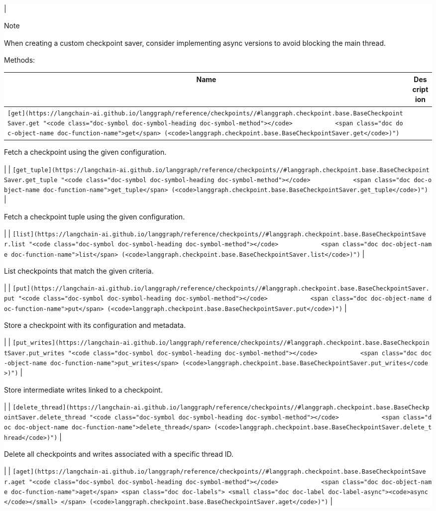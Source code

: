 

 |

Note

When creating a custom checkpoint saver, consider implementing async versions to avoid blocking the main thread.

Methods:

| Name | Description |
| --- | --- |
| `[get](https://langchain-ai.github.io/langgraph/reference/checkpoints//#langgraph.checkpoint.base.BaseCheckpointSaver.get "<code class="doc-symbol doc-symbol-heading doc-symbol-method"></code>            <span class="doc doc-object-name doc-function-name">get</span> (<code>langgraph.checkpoint.base.BaseCheckpointSaver.get</code>)")` | 
Fetch a checkpoint using the given configuration.



 |
| `[get_tuple](https://langchain-ai.github.io/langgraph/reference/checkpoints//#langgraph.checkpoint.base.BaseCheckpointSaver.get_tuple "<code class="doc-symbol doc-symbol-heading doc-symbol-method"></code>            <span class="doc doc-object-name doc-function-name">get_tuple</span> (<code>langgraph.checkpoint.base.BaseCheckpointSaver.get_tuple</code>)")` | 

Fetch a checkpoint tuple using the given configuration.



 |
| `[list](https://langchain-ai.github.io/langgraph/reference/checkpoints//#langgraph.checkpoint.base.BaseCheckpointSaver.list "<code class="doc-symbol doc-symbol-heading doc-symbol-method"></code>            <span class="doc doc-object-name doc-function-name">list</span> (<code>langgraph.checkpoint.base.BaseCheckpointSaver.list</code>)")` | 

List checkpoints that match the given criteria.



 |
| `[put](https://langchain-ai.github.io/langgraph/reference/checkpoints//#langgraph.checkpoint.base.BaseCheckpointSaver.put "<code class="doc-symbol doc-symbol-heading doc-symbol-method"></code>            <span class="doc doc-object-name doc-function-name">put</span> (<code>langgraph.checkpoint.base.BaseCheckpointSaver.put</code>)")` | 

Store a checkpoint with its configuration and metadata.



 |
| `[put_writes](https://langchain-ai.github.io/langgraph/reference/checkpoints//#langgraph.checkpoint.base.BaseCheckpointSaver.put_writes "<code class="doc-symbol doc-symbol-heading doc-symbol-method"></code>            <span class="doc doc-object-name doc-function-name">put_writes</span> (<code>langgraph.checkpoint.base.BaseCheckpointSaver.put_writes</code>)")` | 

Store intermediate writes linked to a checkpoint.



 |
| `[delete_thread](https://langchain-ai.github.io/langgraph/reference/checkpoints//#langgraph.checkpoint.base.BaseCheckpointSaver.delete_thread "<code class="doc-symbol doc-symbol-heading doc-symbol-method"></code>            <span class="doc doc-object-name doc-function-name">delete_thread</span> (<code>langgraph.checkpoint.base.BaseCheckpointSaver.delete_thread</code>)")` | 

Delete all checkpoints and writes associated with a specific thread ID.



 |
| `[aget](https://langchain-ai.github.io/langgraph/reference/checkpoints//#langgraph.checkpoint.base.BaseCheckpointSaver.aget "<code class="doc-symbol doc-symbol-heading doc-symbol-method"></code>            <span class="doc doc-object-name doc-function-name">aget</span> <span class="doc doc-labels"> <small class="doc doc-label doc-label-async"><code>async</code></small> </span> (<code>langgraph.checkpoint.base.BaseCheckpointSaver.aget</code>)")` | 
